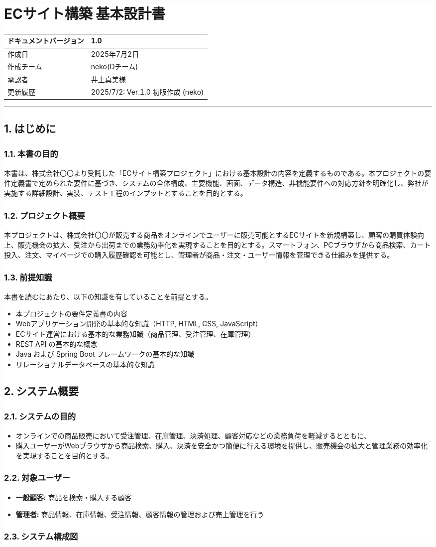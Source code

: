 # ECサイト構築 基本設計書 
  
| ドキュメントバージョン | 1.0                                    | 
| :------------------- | :------------------------------------- | 
| 作成日               | 2025年7月2日                           | 
| 作成チーム           | neko(Dチーム)                               | 
| 承認者               | 井上真美様                              | 
| 更新履歴             | 2025/7/2: Ver.1.0 初版作成 (neko) | 
  
--- 
  
## 1. はじめに 
  
### 1.1. 本書の目的 
本書は、株式会社〇〇より受託した「ECサイト構築プロジェクト」における基本設計の内容を定義するものである。本プロジェクトの要件定義書で定められた要件に基づき、システムの全体構成、主要機能、画面、データ構造、非機能要件への対応方針を明確化し、弊社が実施する詳細設計、実装、テスト工程のインプットとすることを目的とする。 
  
### 1.2. プロジェクト概要 
本プロジェクトは、株式会社〇〇が販売する商品をオンラインでユーザーに販売可能とするECサイトを新規構築し、顧客の購買体験向上、販売機会の拡大、受注から出荷までの業務効率化を実現することを目的とする。スマートフォン、PCブラウザから商品検索、カート投入、注文、マイページでの購入履歴確認を可能とし、管理者が商品・注文・ユーザー情報を管理できる仕組みを提供する。 
  
### 1.3. 前提知識 
本書を読むにあたり、以下の知識を有していることを前提とする。 
 - 本プロジェクトの要件定義書の内容 
 - Webアプリケーション開発の基本的な知識（HTTP, HTML, CSS, JavaScript） 
 - ECサイト運営における基本的な業務知識（商品管理、受注管理、在庫管理） 
 - REST API の基本的な概念 
 - Java および Spring Boot フレームワークの基本的な知識 
 - リレーショナルデータベースの基本的な知識 

## 2. システム概要
 
### 2.1. システムの目的
 - オンラインでの商品販売において受注管理、在庫管理、決済処理、顧客対応などの業務負荷を軽減するとともに、
 - 購入ユーザーがWebブラウザから商品検索、購入、決済を安全かつ簡便に行える環境を提供し、販売機会の拡大と管理業務の効率化を実現することを目的とする。
 
### 2.2. 対象ユーザー
 - **一般顧客:** 商品を検索・購入する顧客
 
 - **管理者:** 商品情報、在庫情報、受注情報、顧客情報の管理および売上管理を行う
 
### 2.3. システム構成図
